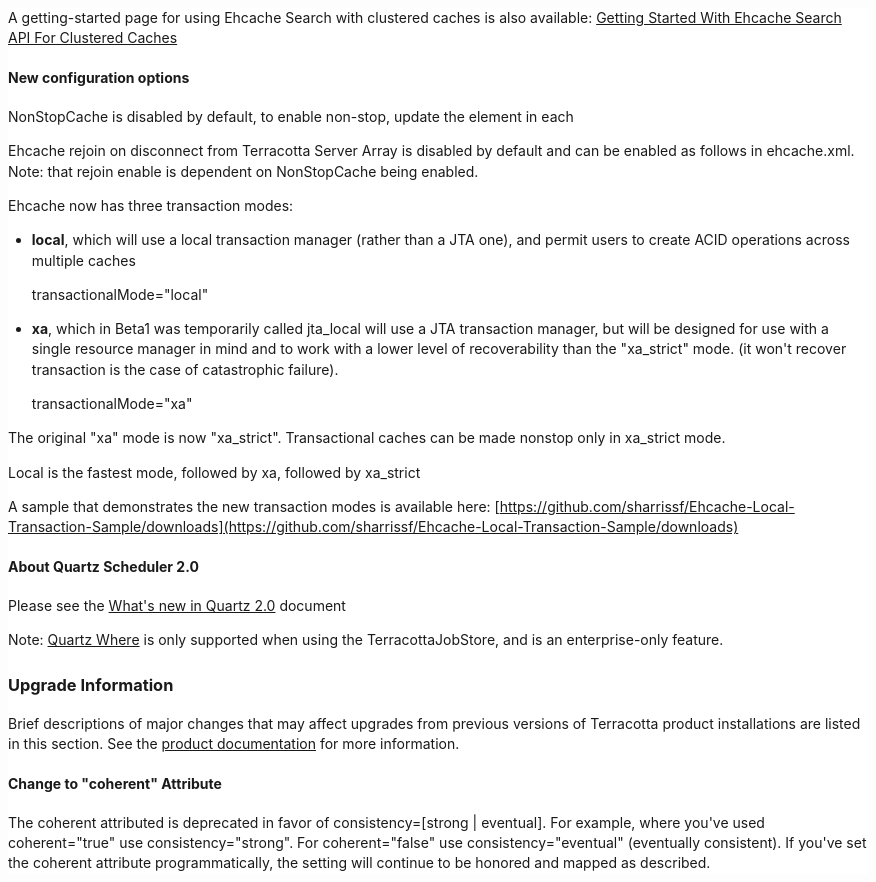 A getting-started page for using Ehcache Search with clustered caches is also available: [Getting Started With Ehcache Search API For Clustered Caches](Getting+Started+With+Ehcache+Search+API+For+Clustered+Caches)

#### New configuration options

NonStopCache is disabled by default, to enable non-stop, update the <terracotta> element in each <cache>

<terracotta clustered="true">
   <nonstop enabled="true"/>
</terracotta>

Ehcache rejoin on disconnect from Terracotta Server Array is disabled by default and can be enabled as follows in ehcache.xml. Note: that rejoin enable is dependent on NonStopCache being enabled.

<terracottaConfig rejoin="true" url="localhost:9510" />

Ehcache now has three transaction modes:

*   **local**, which will use a local transaction manager (rather than a JTA one), and permit users to create ACID operations across multiple caches
    
    transactionalMode="local"
    
*   **xa**, which in Beta1 was temporarily called jta\_local will use a JTA transaction manager, but will be designed for use with a single resource manager in mind and to work with a lower level of recoverability than the "xa\_strict" mode. (it won't recover transaction is the case of catastrophic failure).
    
    transactionalMode="xa"
    

The original "xa" mode is now "xa\_strict". Transactional caches can be made nonstop only in xa\_strict mode.

Local is the fastest mode, followed by xa, followed by xa\_strict

A sample that demonstrates the new transaction modes is available here: [https://github.com/sharrissf/Ehcache-Local-Transaction-Sample/downloads](https://github.com/sharrissf/Ehcache-Local-Transaction-Sample/downloads)

#### About Quartz Scheduler 2.0

Please see the [What's new in Quartz 2.0](http://www.quartz-scheduler.org) document

Note: [Quartz Where](Getting+Started+With+Quartz+Scheduler+Locality+API) is only supported when using the TerracottaJobStore, and is an enterprise-only feature.

### Upgrade Information

Brief descriptions of major changes that may affect upgrades from previous versions of Terracotta product installations are listed in this section. See the [product documentation](http://www.terracotta.org/documentation) for more information.

#### Change to <cache> "coherent" Attribute

The <cache> coherent attributed is deprecated in favor of consistency=\[strong | eventual\]. For example, where you've used coherent="true" use consistency="strong". For coherent="false" use consistency="eventual" (eventually consistent). If you've set the coherent attribute programmatically, the setting will continue to be honored and mapped as described.
